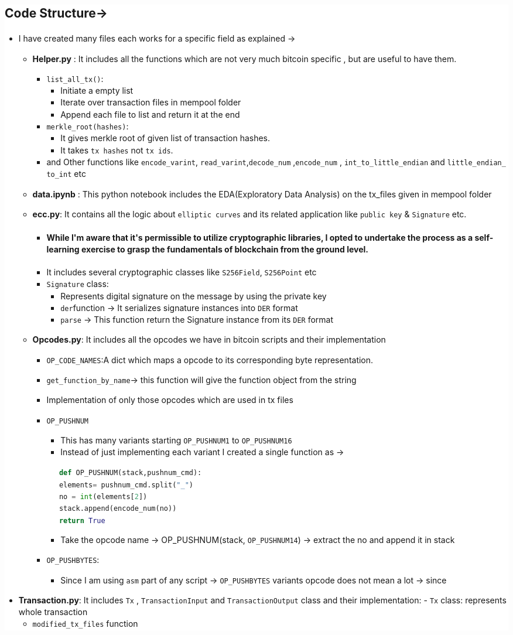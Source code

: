 ## Code Structure->

* I have created many files each works for a specific field as explained ->
  - **Helper.py** : It includes all the functions which are not very much bitcoin specific , but are useful to have them.
     - `list_all_tx()`:
        -  Initiate a empty list
        -  Iterate over transaction files in mempool folder
        -  Append each file to list and return it at the end
     - `merkle_root(hashes)`:
        - It gives merkle root of given list of transaction hashes.
        - It takes `tx hashes` not `tx ids`.
     - and Other functions like `encode_varint`, `read_varint`,`decode_num` ,`encode_num` , `int_to_little_endian` and `little_endian_to_int` etc
 
 
  - **data.ipynb** : This python notebook includes the EDA(Exploratory Data Analysis) on the tx_files given in mempool folder

  - **ecc.py**: It contains all the logic about `elliptic curves` and its related application like `public key` & `Signature` etc.
     - #### **While I'm aware that it's permissible to utilize cryptographic libraries, I opted to undertake the process as a self-learning exercise to grasp the fundamentals of blockchain from the ground level.** 
     - It includes several cryptographic classes like `S256Field`, `S256Point` etc
     - `Signature` class:
        -  Represents digital signature on the message by using the private key
        -  `der`function -> It serializes signature instances into `DER` format 
        -  `parse` -> This function return the Signature instance from its `DER` format
  


  - **Opcodes.py**: It includes all the opcodes we have in bitcoin scripts and their implementation
     - `OP_CODE_NAMES`:A dict which maps a opcode to its corresponding byte representation.
     - `get_function_by_name`-> this function will give the function object from the string 
     - Implementation of only those  opcodes which are used in tx files 
     - `OP_PUSHNUM`
        - This has many variants starting `OP_PUSHNUM1` to `OP_PUSHNUM16` 
        - Instead of just implementing each variant I created a single function as -> 
         ```python
            def OP_PUSHNUM(stack,pushnum_cmd):    
            elements= pushnum_cmd.split("_")
            no = int(elements[2])
            stack.append(encode_num(no))
            return True
          ```

          - Take the opcode name -> OP_PUSHNUM(stack, `OP_PUSHNUM14`) -> extract the no and append it in stack


      - `OP_PUSHBYTES`:
        - Since I am using `asm` part of any script -> `OP_PUSHBYTES` variants opcode does not mean a lot -> since  
 - **Transaction.py**: It includes `Tx` , `TransactionInput` and `TransactionOutput` class and their implementation:
        - `Tx` class: represents whole transaction
      - `modified_tx_files` function 
